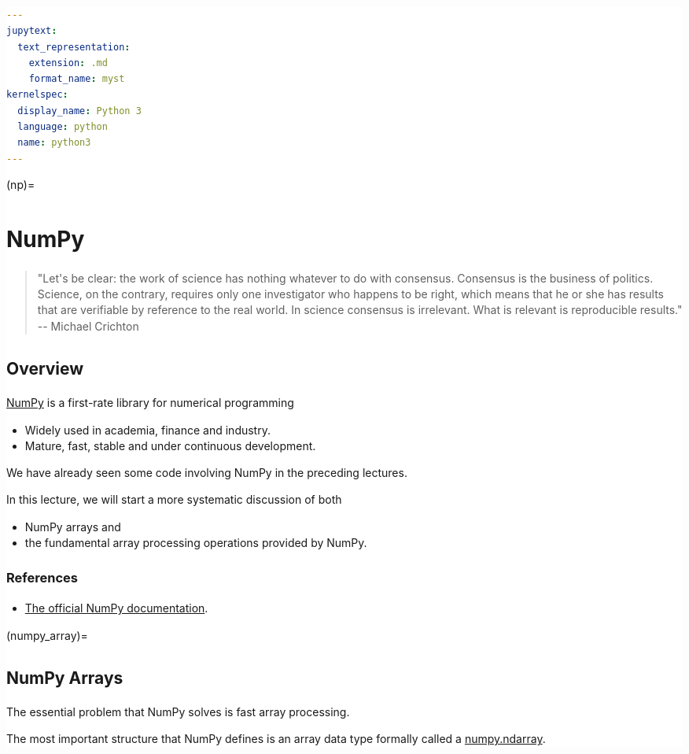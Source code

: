 ```yaml
---
jupytext:
  text_representation:
    extension: .md
    format_name: myst
kernelspec:
  display_name: Python 3
  language: python
  name: python3
---
```


(np)=

# NumPy

> \"Let's be clear: the work of science has nothing whatever to do with
> consensus. Consensus is the business of politics. Science, on the
> contrary, requires only one investigator who happens to be right,
> which means that he or she has results that are verifiable by
> reference to the real world. In science consensus is irrelevant. What
> is relevant is reproducible results.\" -- Michael Crichton

## Overview

[NumPy](https://en.wikipedia.org/wiki/NumPy) is a first-rate library for
numerical programming

-   Widely used in academia, finance and industry.
-   Mature, fast, stable and under continuous development.

We have already seen some code involving NumPy in the preceding
lectures.

In this lecture, we will start a more systematic discussion of both

-   NumPy arrays and
-   the fundamental array processing operations provided by NumPy.

### References

-   [The official NumPy documentation](http://docs.scipy.org/doc/numpy/reference/).

(numpy_array)=

## NumPy Arrays

The essential problem that NumPy solves is fast array processing.

The most important structure that NumPy defines is an array data type
formally called a
[numpy.ndarray](http://docs.scipy.org/doc/numpy/reference/arrays.ndarray.html).
